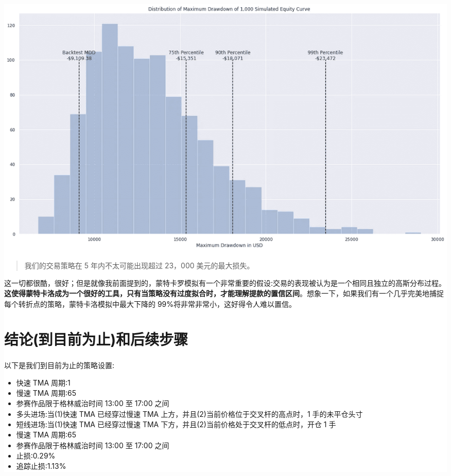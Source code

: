 ![](img/48a410ae9e908353c3c2e56ad0bfe01e.png)

> 我们的交易策略在 5 年内不太可能出现超过 23，000 美元的最大损失。

这一切都很酷，很好；但是就像我前面提到的，蒙特卡罗模拟有一个非常重要的假设:交易的表现被认为是一个相同且独立的高斯分布过程。**这使得蒙特卡洛成为一个很好的工具，只有当策略没有过度拟合时，才能理解提款的置信区间**。想象一下，如果我们有一个几乎完美地捕捉每个转折点的策略，蒙特卡洛模拟中最大下降的 99%将非常非常小，这好得令人难以置信。

# 结论(到目前为止)和后续步骤

以下是我们到目前为止的策略设置:

*   快速 TMA 周期:1
*   慢速 TMA 周期:65
*   参赛作品限于格林威治时间 13:00 至 17:00 之间
*   多头进场:当(1)快速 TMA 已经穿过慢速 TMA 上方，并且(2)当前价格位于交叉杆的高点时，1 手的未平仓头寸
*   短线进场:当(1)快速 TMA 已经穿过慢速 TMA 下方，并且(2)当前价格处于交叉杆的低点时，开仓 1 手
*   慢速 TMA 周期:65
*   参赛作品限于格林威治时间 13:00 至 17:00 之间
*   止损:0.29%
*   追踪止损:1.13%

